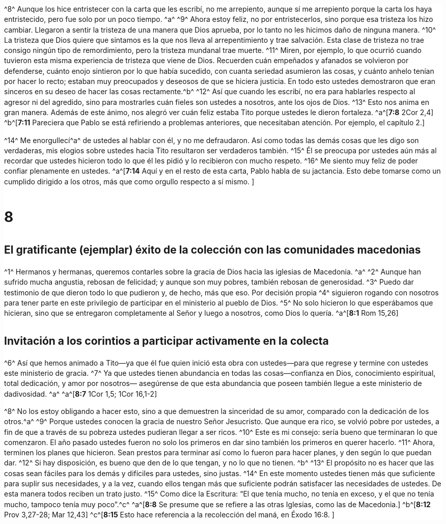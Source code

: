 ^8^ Aunque los hice entristecer con la carta que les escribí, no me arrepiento, aunque sí me arrepiento porque la carta los haya entristecido, pero fue solo por un poco tiempo. ^a^ ^9^ Ahora estoy feliz, no por entristecerlos, sino porque esa tristeza los hizo cambiar. Llegaron a sentir la tristeza de una manera que Dios aprueba, por lo tanto no les hicimos daño de ninguna manera. ^10^ La tristeza que Dios quiere que sintamos es la que nos lleva al arrepentimiento y trae salvación. Esta clase de tristeza no trae consigo ningún tipo de remordimiento, pero la tristeza mundanal trae muerte. ^11^ Miren, por ejemplo, lo que ocurrió cuando tuvieron esta misma experiencia de tristeza que viene de Dios. Recuerden cuán empeñados y afanados se volvieron por defenderse, cuánto enojo sintieron por lo que había sucedido, con cuanta seriedad asumieron las cosas, y cuánto anhelo tenían por hacer lo recto; estaban muy preocupados y deseosos de que se hiciera justicia. En todo esto ustedes demostraron que eran sinceros en su deseo de hacer las cosas rectamente.^b^ ^12^ Así que cuando les escribí, no era para hablarles respecto al agresor ni del agredido, sino para mostrarles cuán fieles son ustedes a nosotros, ante los ojos de Dios. ^13^ Esto nos anima en gran manera. Además de este ánimo, nos alegró ver cuán feliz estaba Tito porque ustedes le dieron fortaleza. 
^a^[**7:8** 2Cor 2,4] ^b^[**7:11** Pareciera que Pablo se está refiriendo a problemas anteriores, que necesitaban atención. Por ejemplo, el capítulo 2.]

^14^ Me enorgullecí^a^ de ustedes al hablar con él, y no me defraudaron. Así como todas las demás cosas que les digo son verdaderas, mis elogios sobre ustedes hacia Tito resultaron ser verdaderos también. ^15^ Él se preocupa por ustedes aún más al recordar que ustedes hicieron todo lo que él les pidió y lo recibieron con mucho respeto. ^16^ Me siento muy feliz de poder confiar plenamente en ustedes.
^a^[**7:14** Aquí y en el resto de esta carta, Pablo habla de su jactancia. Esto debe tomarse como un cumplido dirigido a los otros, más que como orgullo respecto a sí mismo. ]

# 8 
## El gratificante (ejemplar) éxito de la colección con las comunidades macedonias
^1^ Hermanos y hermanas, queremos contarles sobre la gracia de Dios hacia las iglesias de Macedonia. ^a^ ^2^ Aunque han sufrido mucha angustia, rebosan de felicidad; y aunque son muy pobres, también rebosan de generosidad. ^3^ Puedo dar testimonio de que dieron todo lo que pudieron y, de hecho, más que eso. Por decisión propia ^4^ siguieron rogando con nosotros para tener parte en este privilegio de participar en el ministerio al pueblo de Dios. ^5^ No solo hicieron lo que esperábamos que hicieran, sino que se entregaron completamente al Señor y luego a nosotros, como Dios lo quería. 
^a^[**8:1** Rom 15,26]

## Invitación a los corintios a participar activamente en la colecta
^6^ Así que hemos animado a Tito—ya que él fue quien inició esta obra con ustedes—para que regrese y termine con ustedes este ministerio de gracia. ^7^ Ya que ustedes tienen abundancia en todas las cosas—confianza en Dios, conocimiento espiritual, total dedicación, y amor por nosotros— asegúrense de que esta abundancia que poseen también llegue a este ministerio de dadivosidad. ^a^ 
^a^[**8:7** 1Cor 1,5; 1Cor 16,1-2]

^8^ No los estoy obligando a hacer esto, sino a que demuestren la sinceridad de su amor, comparado con la dedicación de los otros.^a^ ^9^ Porque ustedes conocen la gracia de nuestro Señor Jesucristo. Que aunque era rico, se volvió pobre por ustedes, a fin de que a través de su pobreza ustedes pudieran llegar a ser ricos. ^10^ Este es mi consejo: sería bueno que terminaran lo que comenzaron. El año pasado ustedes fueron no solo los primeros en dar sino también los primeros en querer hacerlo. ^11^ Ahora, terminen los planes que hicieron. Sean prestos para terminar así como lo fueron para hacer planes, y den según lo que puedan dar. ^12^ Si hay disposición, es bueno que den de lo que tengan, y no lo que no tienen. ^b^ ^13^ El propósito no es hacer que las cosas sean fáciles para los demás y difíciles para ustedes, sino justas. ^14^ En este momento ustedes tienen más que suficiente para suplir sus necesidades, y a la vez, cuando ellos tengan más que suficiente podrán satisfacer las necesidades de ustedes. De esta manera todos reciben un trato justo. ^15^ Como dice la Escritura: “El que tenía mucho, no tenía en exceso, y el que no tenía mucho, tampoco tenía muy poco”.^c^ 
^a^[**8:8** Se presume que se refiere a las otras Iglesias, como las de Macedonia.] ^b^[**8:12** Prov 3,27-28; Mar 12,43] ^c^[**8:15** Esto hace referencia a la recolección del maná, en Éxodo 16:8. ]
